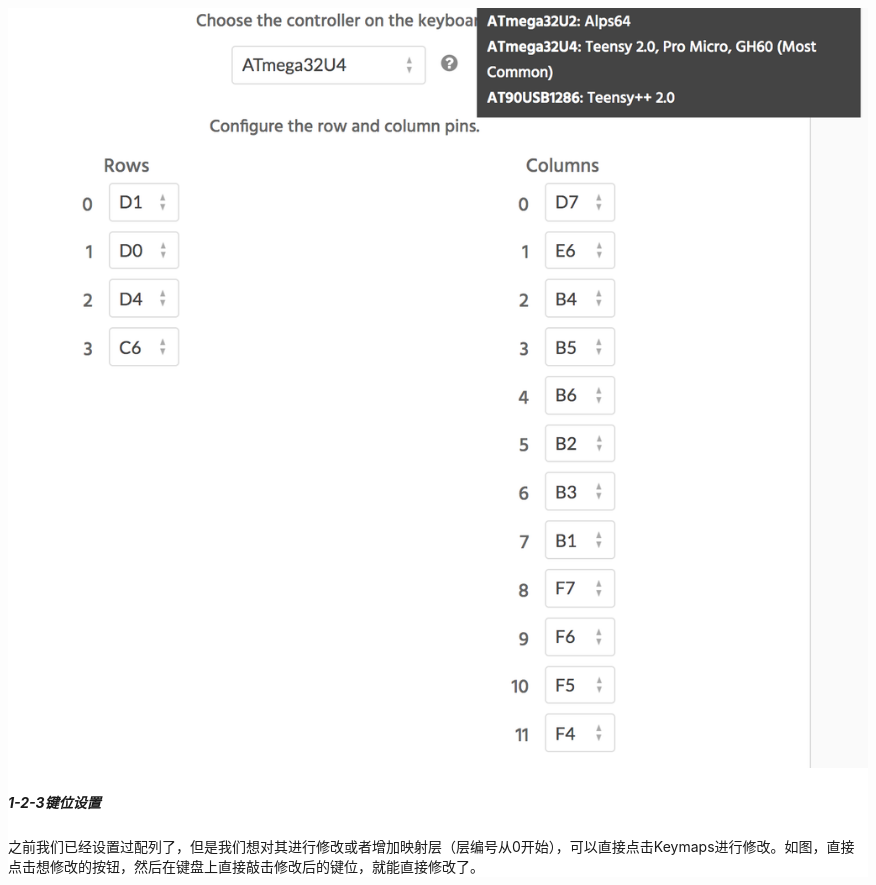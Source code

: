 ![](/assets/固件-3.png)

##### 1-2-3键位设置

之前我们已经设置过配列了，但是我们想对其进行修改或者增加映射层（层编号从0开始），可以直接点击Keymaps进行修改。如图，直接点击想修改的按钮，然后在键盘上直接敲击修改后的键位，就能直接修改了。
